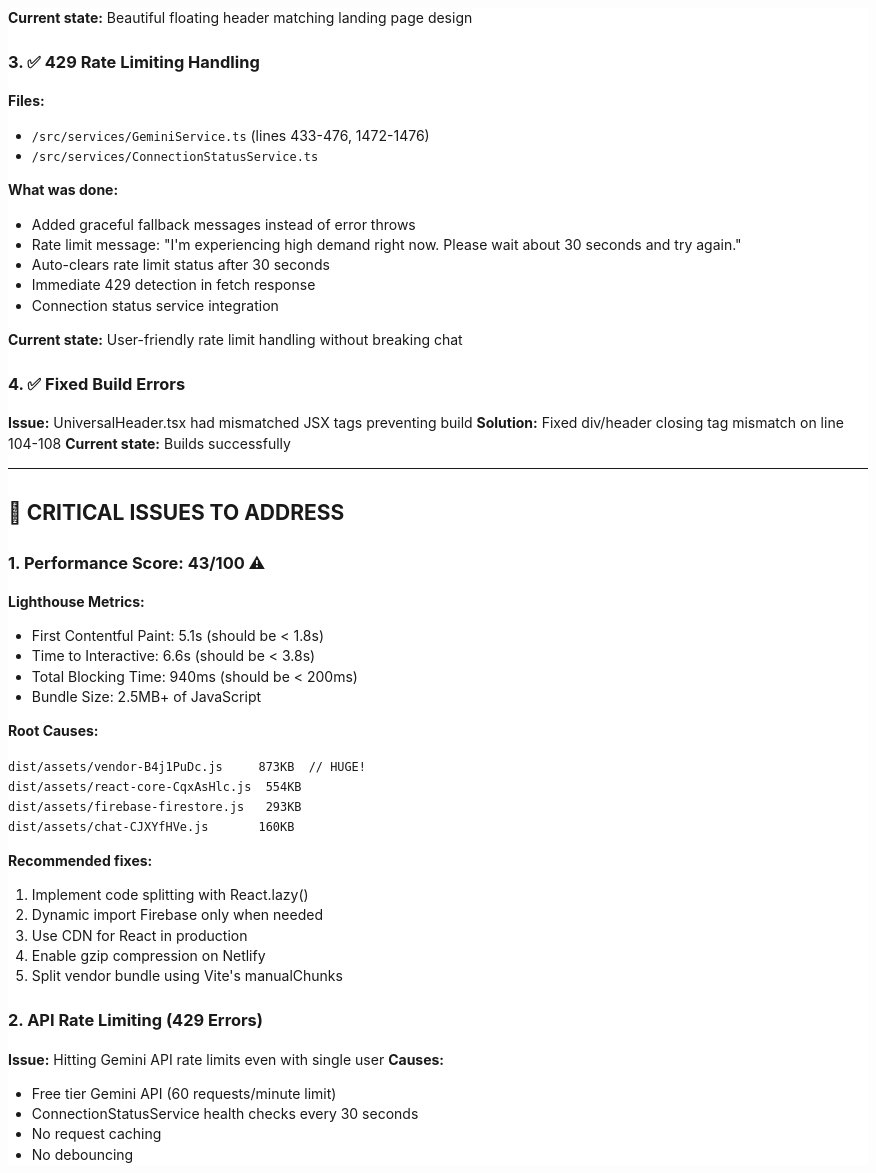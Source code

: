 **Current state:** Beautiful floating header matching landing page design

### 3. ✅ **429 Rate Limiting Handling**
**Files:** 
- `/src/services/GeminiService.ts` (lines 433-476, 1472-1476)
- `/src/services/ConnectionStatusService.ts`

**What was done:**
- Added graceful fallback messages instead of error throws
- Rate limit message: "I'm experiencing high demand right now. Please wait about 30 seconds and try again."
- Auto-clears rate limit status after 30 seconds
- Immediate 429 detection in fetch response
- Connection status service integration

**Current state:** User-friendly rate limit handling without breaking chat

### 4. ✅ **Fixed Build Errors**
**Issue:** UniversalHeader.tsx had mismatched JSX tags preventing build
**Solution:** Fixed div/header closing tag mismatch on line 104-108
**Current state:** Builds successfully

---

## 🔴 CRITICAL ISSUES TO ADDRESS

### 1. **Performance Score: 43/100** ⚠️
**Lighthouse Metrics:**
- First Contentful Paint: 5.1s (should be < 1.8s)
- Time to Interactive: 6.6s (should be < 3.8s)
- Total Blocking Time: 940ms (should be < 200ms)
- Bundle Size: 2.5MB+ of JavaScript

**Root Causes:**
```
dist/assets/vendor-B4j1PuDc.js     873KB  // HUGE!
dist/assets/react-core-CqxAsHlc.js  554KB
dist/assets/firebase-firestore.js   293KB
dist/assets/chat-CJXYfHVe.js       160KB
```

**Recommended fixes:**
1. Implement code splitting with React.lazy()
2. Dynamic import Firebase only when needed
3. Use CDN for React in production
4. Enable gzip compression on Netlify
5. Split vendor bundle using Vite's manualChunks

### 2. **API Rate Limiting (429 Errors)**
**Issue:** Hitting Gemini API rate limits even with single user
**Causes:**
- Free tier Gemini API (60 requests/minute limit)
- ConnectionStatusService health checks every 30 seconds
- No request caching
- No debouncing
